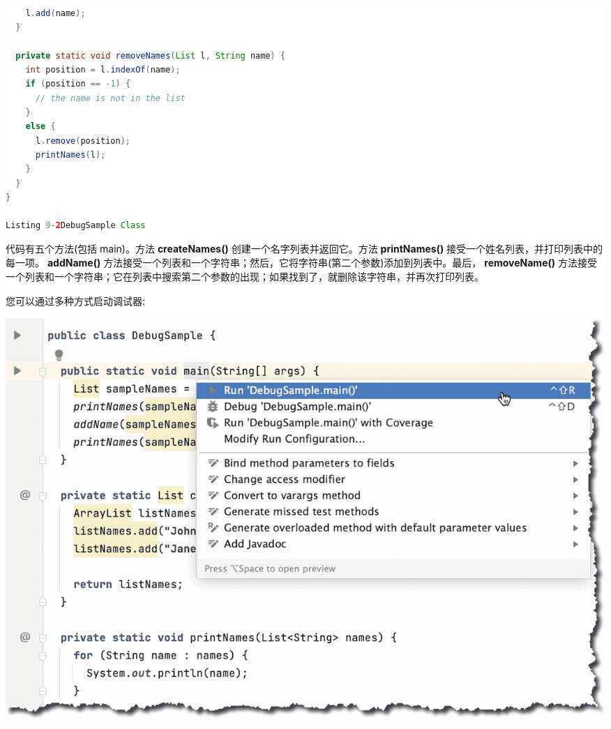```java
    l.add(name);
  }

  private static void removeNames(List l, String name) {
    int position = l.indexOf(name);
    if (position == -1) {
      // the name is not in the list
    }
    else {
      l.remove(position);
      printNames(l);
    }
  }
}

Listing 9-2DebugSample Class

```

代码有五个方法(包括 main)。方法 **createNames()** 创建一个名字列表并返回它。方法 **printNames()** 接受一个姓名列表，并打印列表中的每一项。 **addName()** 方法接受一个列表和一个字符串；然后，它将字符串(第二个参数)添加到列表中。最后， **removeName()** 方法接受一个列表和一个字符串；它在列表中搜索第二个参数的出现；如果找到了，就删除该字符串，并再次打印列表。

您可以通过多种方式启动调试器:

![img/498711_1_En_9_Fig5_HTML.jpg](img/498711_1_En_9_Fig5_HTML.jpg)

